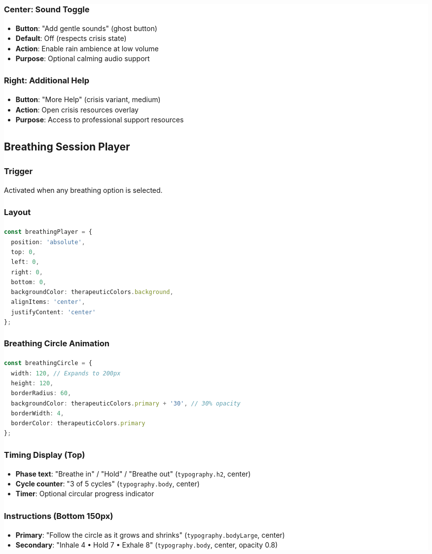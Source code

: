 ### Center: Sound Toggle
- **Button**: "Add gentle sounds" (ghost button)
- **Default**: Off (respects crisis state)
- **Action**: Enable rain ambience at low volume
- **Purpose**: Optional calming audio support

### Right: Additional Help
- **Button**: "More Help" (crisis variant, medium)
- **Action**: Open crisis resources overlay
- **Purpose**: Access to professional support resources

## Breathing Session Player

### Trigger
Activated when any breathing option is selected.

### Layout
```typescript
const breathingPlayer = {
  position: 'absolute',
  top: 0,
  left: 0,
  right: 0,
  bottom: 0,
  backgroundColor: therapeuticColors.background,
  alignItems: 'center',
  justifyContent: 'center'
};
```

### Breathing Circle Animation
```typescript
const breathingCircle = {
  width: 120, // Expands to 200px
  height: 120,
  borderRadius: 60,
  backgroundColor: therapeuticColors.primary + '30', // 30% opacity
  borderWidth: 4,
  borderColor: therapeuticColors.primary
};
```

### Timing Display (Top)
- **Phase text**: "Breathe in" / "Hold" / "Breathe out" (`typography.h2`, center)
- **Cycle counter**: "3 of 5 cycles" (`typography.body`, center)
- **Timer**: Optional circular progress indicator

### Instructions (Bottom 150px)
- **Primary**: "Follow the circle as it grows and shrinks" (`typography.bodyLarge`, center)
- **Secondary**: "Inhale 4 • Hold 7 • Exhale 8" (`typography.body`, center, opacity 0.8)
